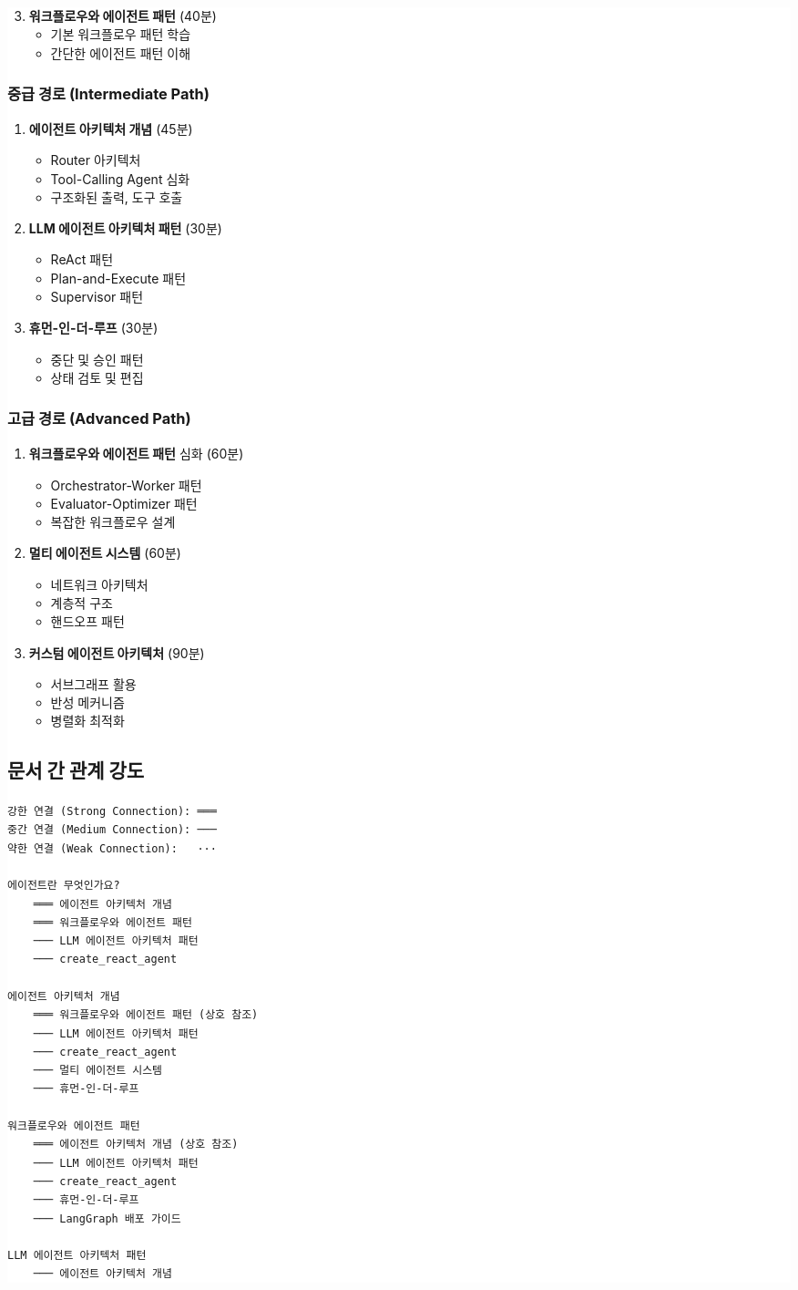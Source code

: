 3. **워크플로우와 에이전트 패턴** (40분)
   - 기본 워크플로우 패턴 학습
   - 간단한 에이전트 패턴 이해

### 중급 경로 (Intermediate Path)

1. **에이전트 아키텍처 개념** (45분)
   - Router 아키텍처
   - Tool-Calling Agent 심화
   - 구조화된 출력, 도구 호출

2. **LLM 에이전트 아키텍처 패턴** (30분)
   - ReAct 패턴
   - Plan-and-Execute 패턴
   - Supervisor 패턴

3. **휴먼-인-더-루프** (30분)
   - 중단 및 승인 패턴
   - 상태 검토 및 편집

### 고급 경로 (Advanced Path)

1. **워크플로우와 에이전트 패턴** 심화 (60분)
   - Orchestrator-Worker 패턴
   - Evaluator-Optimizer 패턴
   - 복잡한 워크플로우 설계

2. **멀티 에이전트 시스템** (60분)
   - 네트워크 아키텍처
   - 계층적 구조
   - 핸드오프 패턴

3. **커스텀 에이전트 아키텍처** (90분)
   - 서브그래프 활용
   - 반성 메커니즘
   - 병렬화 최적화

## 문서 간 관계 강도

```
강한 연결 (Strong Connection): ═══
중간 연결 (Medium Connection): ───
약한 연결 (Weak Connection):   ···

에이전트란 무엇인가요?
    ═══ 에이전트 아키텍처 개념
    ═══ 워크플로우와 에이전트 패턴
    ─── LLM 에이전트 아키텍처 패턴
    ─── create_react_agent

에이전트 아키텍처 개념
    ═══ 워크플로우와 에이전트 패턴 (상호 참조)
    ─── LLM 에이전트 아키텍처 패턴
    ─── create_react_agent
    ─── 멀티 에이전트 시스템
    ─── 휴먼-인-더-루프

워크플로우와 에이전트 패턴
    ═══ 에이전트 아키텍처 개념 (상호 참조)
    ─── LLM 에이전트 아키텍처 패턴
    ─── create_react_agent
    ─── 휴먼-인-더-루프
    ─── LangGraph 배포 가이드

LLM 에이전트 아키텍처 패턴
    ─── 에이전트 아키텍처 개념
```